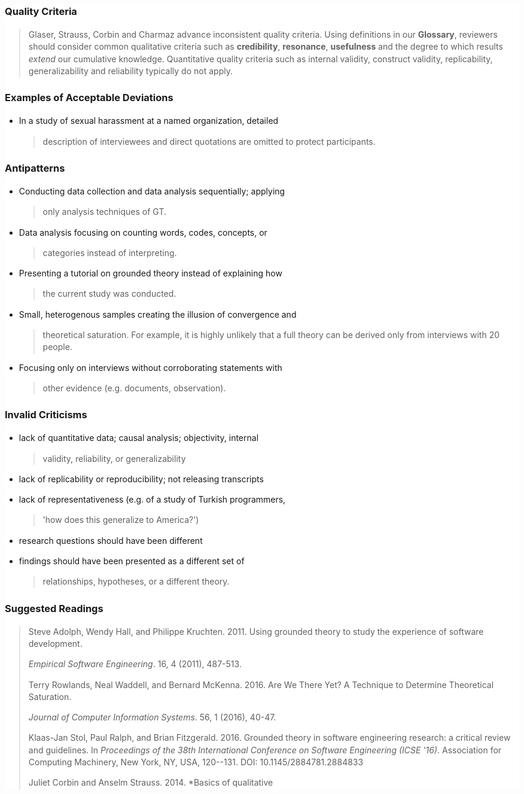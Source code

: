 ### Quality Criteria

> Glaser, Strauss, Corbin and Charmaz advance inconsistent quality
> criteria. Using definitions in our **Glossary**, reviewers should
> consider common qualitative criteria such as **credibility**,
> **resonance**, **usefulness** and the degree to which results *extend*
> our cumulative knowledge. Quantitative quality criteria such as
> internal validity, construct validity, replicability, generalizability
> and reliability typically do not apply.

### Examples of Acceptable Deviations

-   In a study of sexual harassment at a named organization, detailed
    > description of interviewees and direct quotations are omitted to
    > protect participants.

### Antipatterns

-   Conducting data collection and data analysis sequentially; applying
    > only analysis techniques of GT.

-   Data analysis focusing on counting words, codes, concepts, or
    > categories instead of interpreting.

-   Presenting a tutorial on grounded theory instead of explaining how
    > the current study was conducted.

-   Small, heterogenous samples creating the illusion of convergence and
    > theoretical saturation. For example, it is highly unlikely that a
    > full theory can be derived only from interviews with 20 people.

-   Focusing only on interviews without corroborating statements with
    > other evidence (e.g. documents, observation).

### Invalid Criticisms

-   lack of quantitative data; causal analysis; objectivity, internal
    > validity, reliability, or generalizability

-   lack of replicability or reproducibility; not releasing transcripts

-   lack of representativeness (e.g. of a study of Turkish programmers,
    > 'how does this generalize to America?')

-   research questions should have been different

-   findings should have been presented as a different set of
    > relationships, hypotheses, or a different theory.

### Suggested Readings

> Steve Adolph, Wendy Hall, and Philippe Kruchten. 2011. Using grounded
> theory to study the experience of software development.
>
> *Empirical Software Engineering*. 16, 4 (2011), 487-513.
>
> Terry Rowlands, Neal Waddell, and Bernard McKenna. 2016. Are We There
> Yet? A Technique to Determine Theoretical Saturation.
>
> *Journal of Computer Information Systems*. 56, 1 (2016), 40-47.
>
> Klaas-Jan Stol, Paul Ralph, and Brian Fitzgerald. 2016. Grounded
> theory in software engineering research: a critical review and
> guidelines. In *Proceedings of the 38th International Conference on
> Software Engineering (ICSE '16)*. Association for Computing Machinery,
> New York, NY, USA, 120--131. DOI: 10.1145/2884781.2884833
>
> Juliet Corbin and Anselm Strauss. 2014. *Basics of qualitative